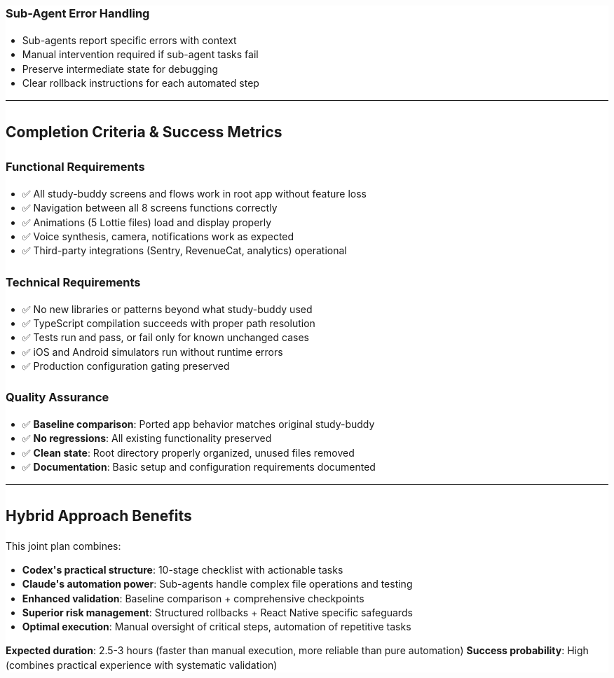 ### Sub-Agent Error Handling
- Sub-agents report specific errors with context
- Manual intervention required if sub-agent tasks fail
- Preserve intermediate state for debugging
- Clear rollback instructions for each automated step

---

## Completion Criteria & Success Metrics

### Functional Requirements
- ✅ All study-buddy screens and flows work in root app without feature loss
- ✅ Navigation between all 8 screens functions correctly
- ✅ Animations (5 Lottie files) load and display properly
- ✅ Voice synthesis, camera, notifications work as expected
- ✅ Third-party integrations (Sentry, RevenueCat, analytics) operational

### Technical Requirements
- ✅ No new libraries or patterns beyond what study-buddy used
- ✅ TypeScript compilation succeeds with proper path resolution
- ✅ Tests run and pass, or fail only for known unchanged cases
- ✅ iOS and Android simulators run without runtime errors
- ✅ Production configuration gating preserved

### Quality Assurance
- ✅ **Baseline comparison**: Ported app behavior matches original study-buddy
- ✅ **No regressions**: All existing functionality preserved
- ✅ **Clean state**: Root directory properly organized, unused files removed
- ✅ **Documentation**: Basic setup and configuration requirements documented

---

## Hybrid Approach Benefits

This joint plan combines:
- **Codex's practical structure**: 10-stage checklist with actionable tasks
- **Claude's automation power**: Sub-agents handle complex file operations and testing
- **Enhanced validation**: Baseline comparison + comprehensive checkpoints
- **Superior risk management**: Structured rollbacks + React Native specific safeguards
- **Optimal execution**: Manual oversight of critical steps, automation of repetitive tasks

**Expected duration**: 2.5-3 hours (faster than manual execution, more reliable than pure automation)
**Success probability**: High (combines practical experience with systematic validation)